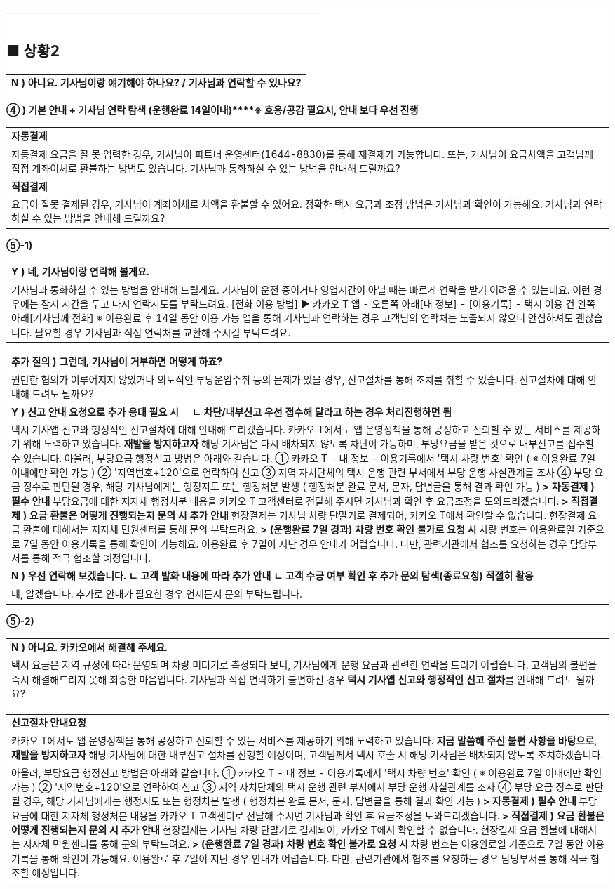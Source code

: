 ─────────────────────────────────────────────

**■ 상황2**
---------

|  |
| --- |
| **N ) 아니요. 기사님이랑 얘기해야 하나요? / 기사님과 연락할 수 있나요?** |

**④ ) 기본 안내 + 기사님 연락 탐색 (운행완료 14일이내)****※ 호응/공감 필요시, 안내 보다 우선 진행**

|  |
| --- |
| **자동결제** |
| 자동결제 요금을 잘 못 입력한 경우, 기사님이 파트너 운영센터(1644-8830)를 통해 재결제가 가능합니다.  또는, 기사님이 요금차액을 고객님께 직접 계좌이체로 환불하는 방법도 있습니다.  기사님과 통화하실 수 있는 방법을 안내해 드릴까요? |
| **직접결제** |
| 요금이 잘못 결제된 경우, 기사님이 계좌이체로 차액을 환불할 수 있어요. 정확한 택시 요금과 조정 방법은 기사님과 확인이 가능해요.  기사님과 연락하실 수 있는 방법을 안내해 드릴까요? |

**⑤-1)**

|  |
| --- |
| **Y ) 네, 기사님이랑 연락해 볼게요.** |
| 기사님과 통화하실 수 있는 방법을 안내해 드릴게요.  기사님이 운전 중이거나 영업시간이 아닐 때는 빠르게 연락을 받기 어려울 수 있는데요.  이런 경우에는 잠시 시간을 두고 다시 연락시도를 부탁드려요.  [전화 이용 방법] ▶ 카카오 T 앱 - 오른쪽 아래[내 정보] - [이용기록] - 택시 이용 건 왼쪽 아래[기사님께 전화] ※ 이용완료 후 14일 동안 이용 가능  앱을 통해 기사님과 연락하는 경우 고객님의 연락처는 노출되지 않으니 안심하셔도 괜찮습니다. 필요할 경우 기사님과 직접 연락처를 교환해 주시길 부탁드려요. |

|  |
| --- |
| **추가 질의 ) 그런데, 기사님이 거부하면 어떻게 하죠?** |
| 원만한 협의가 이루어지지 않았거나 의도적인 부당운임수취 등의 문제가 있을 경우, 신고절차를 통해 조치를 취할 수 있습니다. 신고절차에 대해 안내해 드려도 될까요? |
| **Y ) 신고 안내 요청으로 추가 응대 필요 시     ㄴ 차단/내부신고 우선 접수해 달라고 하는 경우 처리진행하면 됨** |
| 택시 기사앱 신고와 행정적인 신고절차에 대해 안내해 드리겠습니다.  카카오 T에서도 앱 운영정책을 통해 공정하고 신뢰할 수 있는 서비스를 제공하기 위해 노력하고 있습니다.  **재발을 방지하고자** 해당 기사님은 다시 배차되지 않도록 차단이 가능하며, 부당요금을 받은 것으로 내부신고를 접수할 수 있습니다.    아울러, 부당요금 행정신고 방법은 아래와 같습니다.  ① 카카오 T - 내 정보 - 이용기록에서 '택시 차량 번호' 확인 ( ※ 이용완료 7일 이내에만 확인 가능 )  ② '지역번호+120'으로 연락하여 신고  ③ 지역 자치단체의 택시 운행 관련 부서에서 부당 운행 사실관계를 조사  ④ 부당 요금 징수로 판단될 경우, 해당 기사님에게는 행정지도 또는 행정처분 발생 ( 행정처분 완료 문서, 문자, 답변글을 통해 결과 확인 가능 )    **> 자동결제 ) 필수 안내**  부당요금에 대한 지자체 행정처분 내용을 카카오 T 고객센터로 전달해 주시면 기사님과 확인 후 요금조정을 도와드리겠습니다.    **> 직접결제 ) 요금 환불은 어떻게 진행되는지 문의 시 추가 안내**  현장결제는 기사님 차량 단말기로 결제되어, 카카오 T에서 확인할 수 없습니다.  현장결제 요금 환불에 대해서는 지자체 민원센터를 통해 문의 부탁드려요.    **> (운행완료 7일 경과) 차량 번호 확인 불가로 요청 시**  차량 번호는 이용완료일 기준으로 7일 동안 이용기록을 통해 확인이 가능해요. 이용완료 후 7일이 지난 경우 안내가 어렵습니다. 다만, 관련기관에서 협조를 요청하는 경우 담당부서를 통해 적극 협조할 예정입니다. |
| **N ) 우선 연락해 보겠습니다. ㄴ 고객 발화 내용에 따라 추가 안내  ㄴ 고객 수긍 여부 확인 후 추가 문의 탐색(종료요청) 적절히 활옹** |
| 네, 알겠습니다. 추가로 안내가 필요한 경우 언제든지 문의 부탁드립니다. |

**⑤-2)**

|  |
| --- |
| **N ) 아니요. 카카오에서 해결해 주세요.** |
| 택시 요금은 지역 규정에 따라 운영되며 차량 미터기로 측정되다 보니, 기사님에게 운행 요금과 관련한 연락을 드리기 어렵습니다.  고객님의 불편을 즉시 해결해드리지 못해 죄송한 마음입니다. 기사님과 직접 연락하기 불편하신 경우 **택시 기사앱 신고와 행정적인 신고 절차**를 안내해 드려도 될까요? |

|  |
| --- |
| **신고절차 안내요청** |
| 카카오 T에서도 앱 운영정책을 통해 공정하고 신뢰할 수 있는 서비스를 제공하기 위해 노력하고 있습니다.  **지금 말씀해 주신 불편 사항을 바탕으로, 재발을 방지하고자** 해당 기사님에 대한 내부신고 절차를 진행할 예정이며, 고객님께서 택시 호출 시 해당 기사님은 배차되지 않도록 조치하겠습니다. |
| 아울러, 부당요금 행정신고 방법은 아래와 같습니다.  ① 카카오 T - 내 정보 - 이용기록에서 '택시 차량 번호' 확인 ( ※ 이용완료 7일 이내에만 확인 가능 )  ② '지역번호+120'으로 연락하여 신고  ③ 지역 자치단체의 택시 운행 관련 부서에서 부당 운행 사실관계를 조사  ④ 부당 요금 징수로 판단될 경우, 해당 기사님에게는 행정지도 또는 행정처분 발생 ( 행정처분 완료 문서, 문자, 답변글을 통해 결과 확인 가능 )    **> 자동결제 ) 필수 안내**  부당요금에 대한 지자체 행정처분 내용을 카카오 T 고객센터로 전달해 주시면 기사님과 확인 후 요금조정을 도와드리겠습니다.    **> 직접결제 ) 요금 환불은 어떻게 진행되는지 문의 시 추가 안내**  현장결제는 기사님 차량 단말기로 결제되어, 카카오 T에서 확인할 수 없습니다.  현장결제 요금 환불에 대해서는 지자체 민원센터를 통해 문의 부탁드려요.    **> (운행완료 7일 경과) 차량 번호 확인 불가로 요청 시**  차량 번호는 이용완료일 기준으로 7일 동안 이용기록을 통해 확인이 가능해요. 이용완료 후 7일이 지난 경우 안내가 어렵습니다. 다만, 관련기관에서 협조를 요청하는 경우 담당부서를 통해 적극 협조할 예정입니다. |
